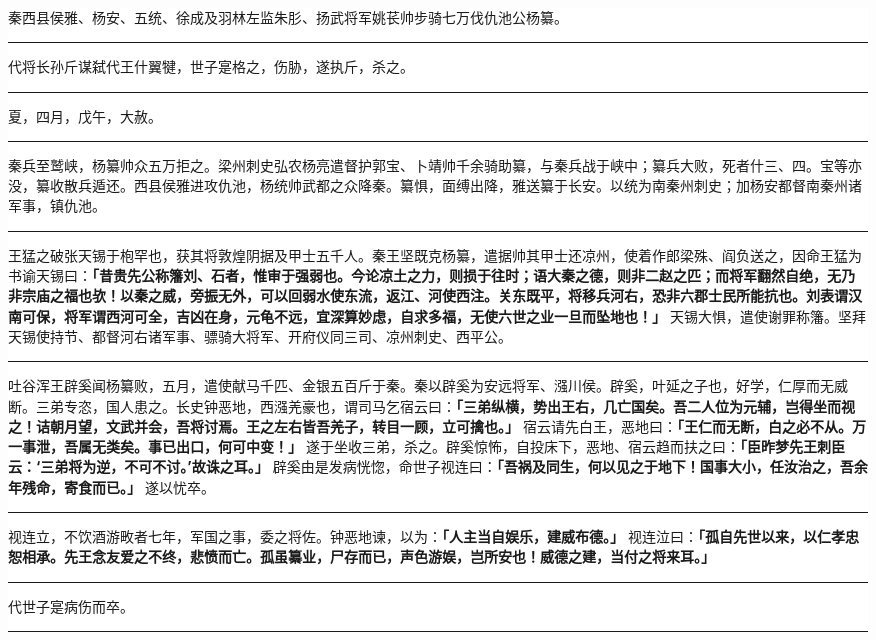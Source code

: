 
![](assets/audios/103/8.mp3)

秦西县侯雅、杨安、五统、徐成及羽林左监朱肜、扬武将军姚苌帅步骑七万伐仇池公杨纂。

---

![](assets/audios/103/9.mp3)

代将长孙斤谋弑代王什翼犍，世子寔格之，伤胁，遂执斤，杀之。

---

![](assets/audios/103/10.mp3)

夏，四月，戊午，大赦。

---

![](assets/audios/103/11.mp3)

秦兵至鹫峡，杨纂帅众五万拒之。梁州刺史弘农杨亮遣督护郭宝、卜靖帅千余骑助纂，与秦兵战于峡中；纂兵大败，死者什三、四。宝等亦没，纂收散兵遁还。西县侯雅进攻仇池，杨统帅武都之众降秦。纂惧，面缚出降，雅送纂于长安。以统为南秦州刺史；加杨安都督南秦州诸军事，镇仇池。

---

![](assets/audios/103/12.mp3)

王猛之破张天锡于枹罕也，获其将敦煌阴据及甲士五千人。秦王坚既克杨纂，遣据帅其甲士还凉州，使着作郎梁殊、阎负送之，因命王猛为书谕天锡曰：__「昔贵先公称籓刘、石者，惟审于强弱也。今论凉土之力，则损于往时；语大秦之德，则非二赵之匹；而将军翻然自绝，无乃非宗庙之福也欤！以秦之威，旁振无外，可以回弱水使东流，返江、河使西注。关东既平，将移兵河右，恐非六郡士民所能抗也。刘表谓汉南可保，将军谓西河可全，吉凶在身，元龟不远，宜深算妙虑，自求多福，无使六世之业一旦而坠地也！」__ 天锡大惧，遣使谢罪称籓。坚拜天锡使持节、都督河右诸军事、骠骑大将军、开府仪同三司、凉州刺史、西平公。

---

![](assets/audios/103/13.mp3)

吐谷浑王辟奚闻杨纂败，五月，遣使献马千匹、金银五百斤于秦。秦以辟奚为安远将军、漒川侯。辟奚，叶延之子也，好学，仁厚而无威断。三弟专恣，国人患之。长史钟恶地，西漒羌豪也，谓司马乞宿云曰：__「三弟纵横，势出王右，几亡国矣。吾二人位为元辅，岂得坐而视之！诘朝月望，文武并会，吾将讨焉。王之左右皆吾羌子，转目一顾，立可擒也。」__ 宿云请先白王，恶地曰：__「王仁而无断，白之必不从。万一事泄，吾属无类矣。事已出口，何可中变！」__ 遂于坐收三弟，杀之。辟奚惊怖，自投床下，恶地、宿云趋而扶之曰：__「臣昨梦先王刺臣云：‘三弟将为逆，不可不讨。’故诛之耳。」__ 辟奚由是发病恍惚，命世子视连曰：__「吾祸及同生，何以见之于地下！国事大小，任汝治之，吾余年残命，寄食而已。」__ 遂以忧卒。

---

![](assets/audios/103/14.mp3)

视连立，不饮酒游畋者七年，军国之事，委之将佐。钟恶地谏，以为：__「人主当自娱乐，建威布德。」__ 视连泣曰：__「孤自先世以来，以仁孝忠恕相承。先王念友爱之不终，悲愤而亡。孤虽纂业，尸存而已，声色游娱，岂所安也！威德之建，当付之将来耳。」__ 

---

![](assets/audios/103/15.mp3)

代世子寔病伤而卒。

---
